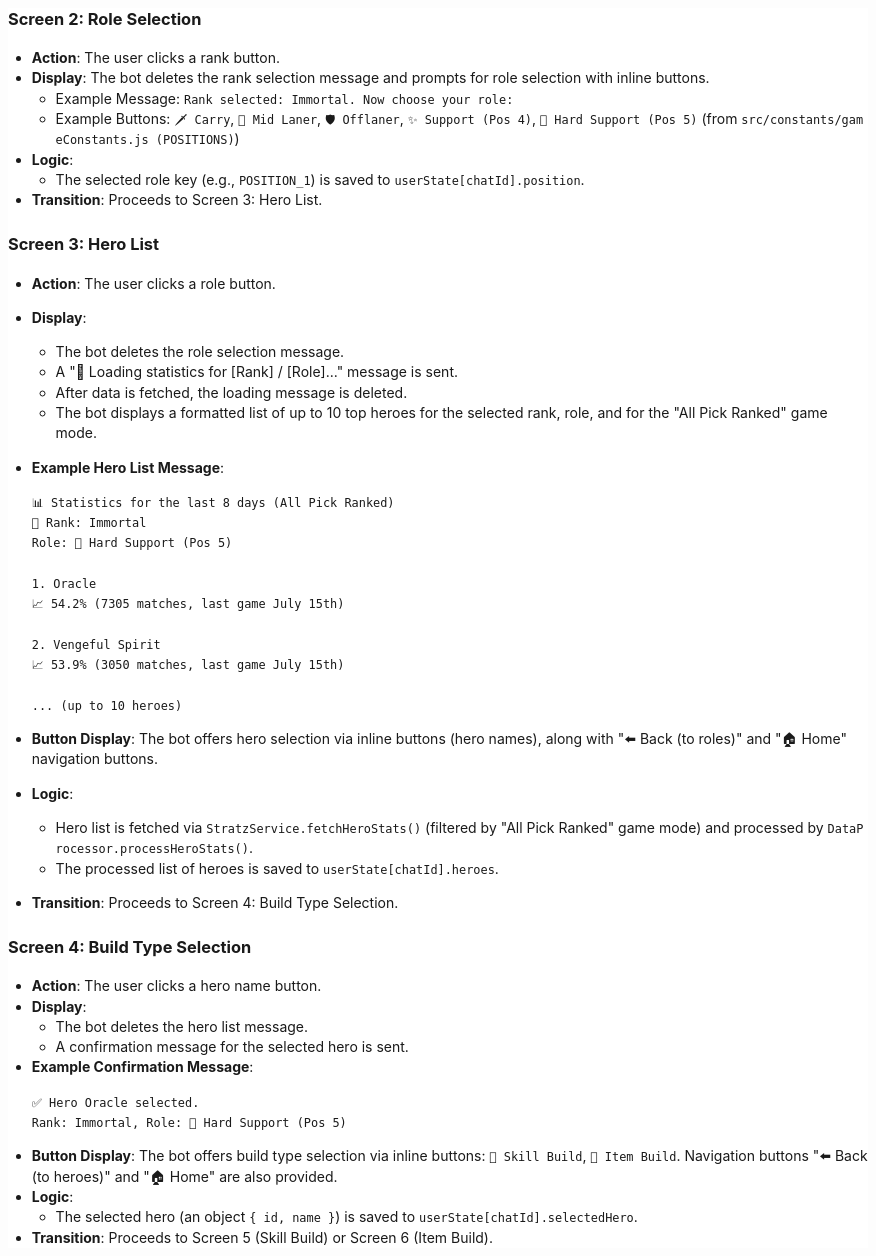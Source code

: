 ### Screen 2: Role Selection

- **Action**: The user clicks a rank button.
- **Display**: The bot deletes the rank selection message and prompts for role selection with inline buttons.
  - Example Message: `Rank selected: Immortal. Now choose your role:`
  - Example Buttons: `🗡️ Carry`, `🗼 Mid Laner`, `🛡️ Offlaner`, `✨ Support (Pos 4)`, `💖 Hard Support (Pos 5)` (from `src/constants/gameConstants.js (POSITIONS)`)
- **Logic**:
  - The selected role key (e.g., `POSITION_1`) is saved to `userState[chatId].position`.
- **Transition**: Proceeds to Screen 3: Hero List.

### Screen 3: Hero List

- **Action**: The user clicks a role button.
- **Display**:
  - The bot deletes the role selection message.
  - A "🔄 Loading statistics for [Rank] / [Role]..." message is sent.
  - After data is fetched, the loading message is deleted.
  - The bot displays a formatted list of up to 10 top heroes for the selected rank, role, and for the "All Pick Ranked" game mode.
- **Example Hero List Message**:

  ```
  📊 Statistics for the last 8 days (All Pick Ranked)
  🎯 Rank: Immortal
  Role: 💖 Hard Support (Pos 5)

  1. Oracle
  📈 54.2% (7305 matches, last game July 15th)

  2. Vengeful Spirit
  📈 53.9% (3050 matches, last game July 15th)

  ... (up to 10 heroes)
  ```

- **Button Display**: The bot offers hero selection via inline buttons (hero names), along with "⬅️ Back (to roles)" and "🏠 Home" navigation buttons.
- **Logic**:
  - Hero list is fetched via `StratzService.fetchHeroStats()` (filtered by "All Pick Ranked" game mode) and processed by `DataProcessor.processHeroStats()`.
  - The processed list of heroes is saved to `userState[chatId].heroes`.
- **Transition**: Proceeds to Screen 4: Build Type Selection.

### Screen 4: Build Type Selection

- **Action**: The user clicks a hero name button.
- **Display**:
  - The bot deletes the hero list message.
  - A confirmation message for the selected hero is sent.
- **Example Confirmation Message**:
  ```
  ✅ Hero Oracle selected.
  Rank: Immortal, Role: 💖 Hard Support (Pos 5)
  ```
- **Button Display**: The bot offers build type selection via inline buttons: `📘 Skill Build`, `🎒 Item Build`. Navigation buttons "⬅️ Back (to heroes)" and "🏠 Home" are also provided.
- **Logic**:
  - The selected hero (an object `{ id, name }`) is saved to `userState[chatId].selectedHero`.
- **Transition**: Proceeds to Screen 5 (Skill Build) or Screen 6 (Item Build).
